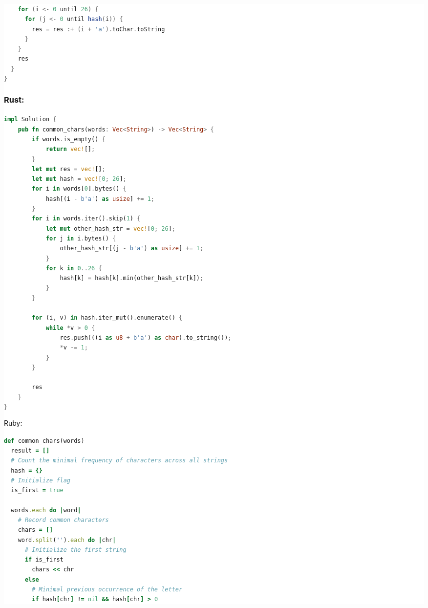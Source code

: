 ```scala
    for (i <- 0 until 26) {
      for (j <- 0 until hash(i)) {
        res = res :+ (i + 'a').toChar.toString
      }
    }
    res
  }
}
```

### Rust:

```rust
impl Solution {
    pub fn common_chars(words: Vec<String>) -> Vec<String> {
        if words.is_empty() {
            return vec![];
        }
        let mut res = vec![];
        let mut hash = vec![0; 26];
        for i in words[0].bytes() {
            hash[(i - b'a') as usize] += 1;
        }
        for i in words.iter().skip(1) {
            let mut other_hash_str = vec![0; 26];
            for j in i.bytes() {
                other_hash_str[(j - b'a') as usize] += 1;
            }
            for k in 0..26 {
                hash[k] = hash[k].min(other_hash_str[k]);
            }
        }

        for (i, v) in hash.iter_mut().enumerate() {
            while *v > 0 {
                res.push(((i as u8 + b'a') as char).to_string());
                *v -= 1;
            }
        }

        res
    }
}
```

Ruby:
```ruby
def common_chars(words)
  result = []
  # Count the minimal frequency of characters across all strings
  hash = {}
  # Initialize flag
  is_first = true

  words.each do |word|
    # Record common characters
    chars = []
    word.split('').each do |chr|
      # Initialize the first string
      if is_first
        chars << chr
      else
        # Minimal previous occurrence of the letter
        if hash[chr] != nil && hash[chr] > 0
```